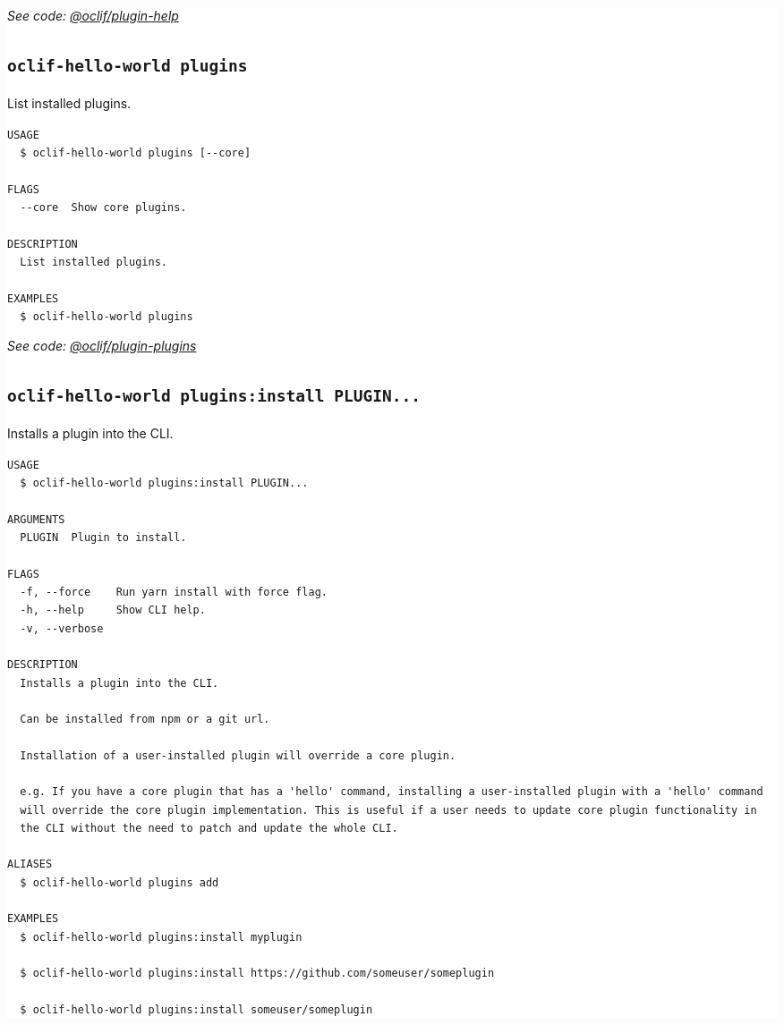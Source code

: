 _See code: [@oclif/plugin-help](https://github.com/oclif/plugin-help/blob/v5.1.12/src/commands/help.ts)_

## `oclif-hello-world plugins`

List installed plugins.

```
USAGE
  $ oclif-hello-world plugins [--core]

FLAGS
  --core  Show core plugins.

DESCRIPTION
  List installed plugins.

EXAMPLES
  $ oclif-hello-world plugins
```

_See code: [@oclif/plugin-plugins](https://github.com/oclif/plugin-plugins/blob/v2.0.11/src/commands/plugins/index.ts)_

## `oclif-hello-world plugins:install PLUGIN...`

Installs a plugin into the CLI.

```
USAGE
  $ oclif-hello-world plugins:install PLUGIN...

ARGUMENTS
  PLUGIN  Plugin to install.

FLAGS
  -f, --force    Run yarn install with force flag.
  -h, --help     Show CLI help.
  -v, --verbose

DESCRIPTION
  Installs a plugin into the CLI.

  Can be installed from npm or a git url.

  Installation of a user-installed plugin will override a core plugin.

  e.g. If you have a core plugin that has a 'hello' command, installing a user-installed plugin with a 'hello' command
  will override the core plugin implementation. This is useful if a user needs to update core plugin functionality in
  the CLI without the need to patch and update the whole CLI.

ALIASES
  $ oclif-hello-world plugins add

EXAMPLES
  $ oclif-hello-world plugins:install myplugin 

  $ oclif-hello-world plugins:install https://github.com/someuser/someplugin

  $ oclif-hello-world plugins:install someuser/someplugin
```
